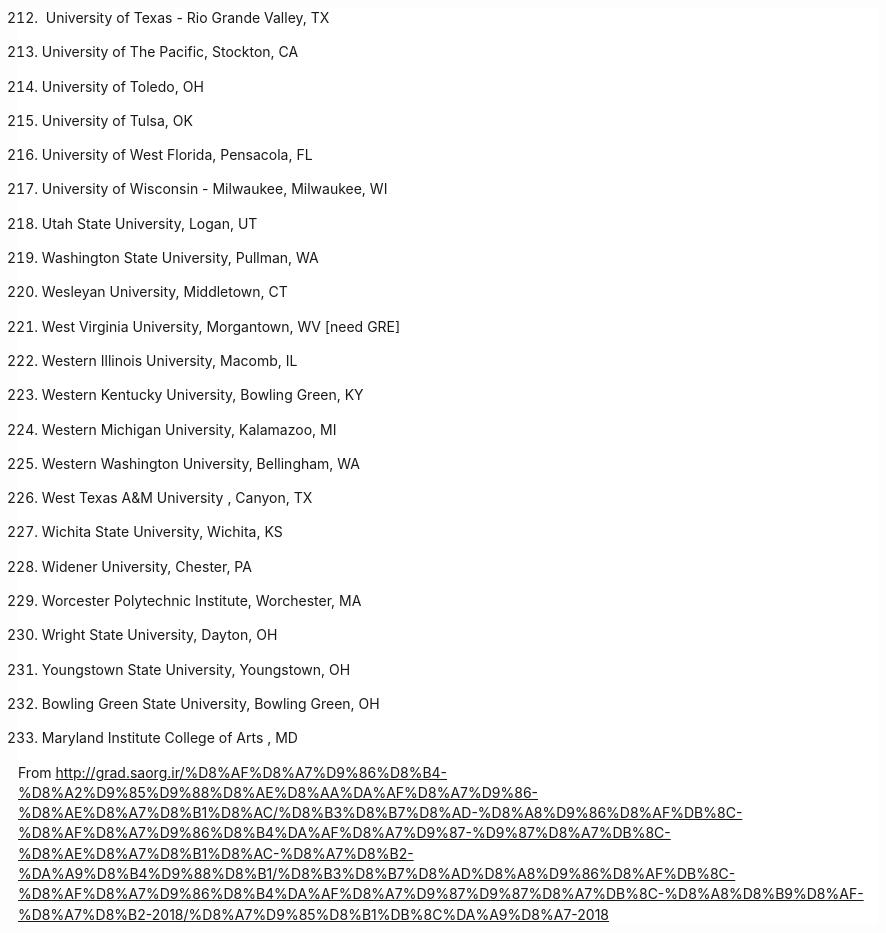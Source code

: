 212.  University of Texas - Rio Grande Valley, TX

213. University of The Pacific, Stockton, CA

214. University of Toledo, OH

215. University of Tulsa, OK

216. University of West Florida, Pensacola, FL

217. University of Wisconsin - Milwaukee, Milwaukee, WI

218. Utah State University, Logan, UT

219. Washington State University, Pullman, WA

220. Wesleyan University, Middletown, CT

221. West Virginia University, Morgantown, WV [need GRE]

222. Western Illinois University, Macomb, IL

223. Western Kentucky University, Bowling Green, KY

224. Western Michigan University, Kalamazoo, MI

225. Western Washington University, Bellingham, WA

226. West Texas A&M University , Canyon, TX

227. Wichita State University, Wichita, KS

228. Widener University, Chester, PA

229. Worcester Polytechnic Institute, Worchester, MA

230. Wright State University, Dayton, OH

231. Youngstown State University, Youngstown, OH

232. Bowling Green State University, Bowling Green, OH

233. Maryland Institute College of Arts , MD

From <http://grad.saorg.ir/%D8%AF%D8%A7%D9%86%D8%B4-%D8%A2%D9%85%D9%88%D8%AE%D8%AA%DA%AF%D8%A7%D9%86-%D8%AE%D8%A7%D8%B1%D8%AC/%D8%B3%D8%B7%D8%AD-%D8%A8%D9%86%D8%AF%DB%8C-%D8%AF%D8%A7%D9%86%D8%B4%DA%AF%D8%A7%D9%87-%D9%87%D8%A7%DB%8C-%D8%AE%D8%A7%D8%B1%D8%AC-%D8%A7%D8%B2-%DA%A9%D8%B4%D9%88%D8%B1/%D8%B3%D8%B7%D8%AD%D8%A8%D9%86%D8%AF%DB%8C-%D8%AF%D8%A7%D9%86%D8%B4%DA%AF%D8%A7%D9%87%D9%87%D8%A7%DB%8C-%D8%A8%D8%B9%D8%AF-%D8%A7%D8%B2-2018/%D8%A7%D9%85%D8%B1%DB%8C%DA%A9%D8%A7-2018> 

